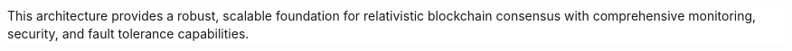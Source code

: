 This architecture provides a robust, scalable foundation for relativistic blockchain consensus with comprehensive monitoring, security, and fault tolerance capabilities.

```
